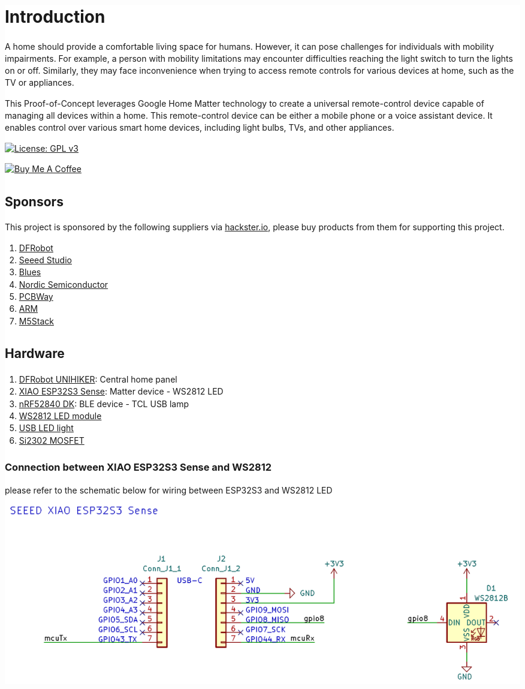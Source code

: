 # Introduction 
A home should provide a comfortable living space for humans. However, it can pose challenges for individuals with mobility impairments. For example, a person with mobility limitations may encounter difficulties reaching the light switch to turn the lights on or off. Similarly, they may face inconvenience when trying to access remote controls for various devices at home, such as the TV or appliances.

This Proof-of-Concept leverages Google Home Matter technology to create a universal remote-control device capable of managing all devices within a home. This remote-control device can be either a mobile phone or a voice assistant device. It enables control over various smart home devices, including light bulbs, TVs, and other appliances.

[![License: GPL v3](https://img.shields.io/badge/License-GPL_v3-blue.svg)](https://github.com/teamprof/build2gether-smart-home/blob/main/LICENSE)

<a href="https://www.buymeacoffee.com/teamprof" target="_blank"><img src="https://cdn.buymeacoffee.com/buttons/v2/default-yellow.png" alt="Buy Me A Coffee" style="height: 28px !important;width: 108px !important;" ></a>


## Sponsors
This project is sponsored by the following suppliers via [hackster.io](https://www.hackster.io/), please buy products from them for supporting this project. 
1. [DFRobot](https://www.dfrobot.com/product-2691.html?tracking=JZ0c5qdqkSMzZf7V20UyvfyLkVEQSPemvsQ26eKPAHmqNm1VDnMxmhkYbBMoV5dn) 
2. [Seeed Studio](https://www.hackster.io/seeed)
3. [Blues](https://www.hackster.io/blues-wireless)
4. [Nordic Semiconductor](https://www.hackster.io/nordic-semiconductor)
5. [PCBWay](https://www.hackster.io/pcbway)
6. [ARM](https://www.hackster.io/arm)
7. [M5Stack](https://www.hackster.io/m5stack)


## Hardware
1. [DFRobot UNIHIKER](https://www.unihiker.com/): Central home panel
2. [XIAO ESP32S3 Sense](https://www.seeedstudio.com/XIAO-ESP32S3-Sense-p-5639.html): Matter device - WS2812 LED
3. [nRF52840 DK](https://www.nordicsemi.com/Products/Development-hardware/nRF52840-DK): BLE device - TCL USB lamp
4. [WS2812 LED module](https://www.aliexpress.com/item/1005006524124823.html)
5. [USB LED light](https://m.tb.cn/h.gObRwlZaGCvrZLJ?tk=QUZx3VGt8aU)
6. [Si2302 MOSFET](https://www.aliexpress.com/item/4001032242217.html)

### Connection between XIAO ESP32S3 Sense and WS2812
please refer to the schematic below for wiring between ESP32S3 and WS2812 LED  
[![ep32s3-led sch](/doc/image/esp32s3-ws2812-sch.png)](https://github.com/teamprof/build2gether-smart-home/blob/main/doc/image/esp32s3-ws2812-sch.png)
